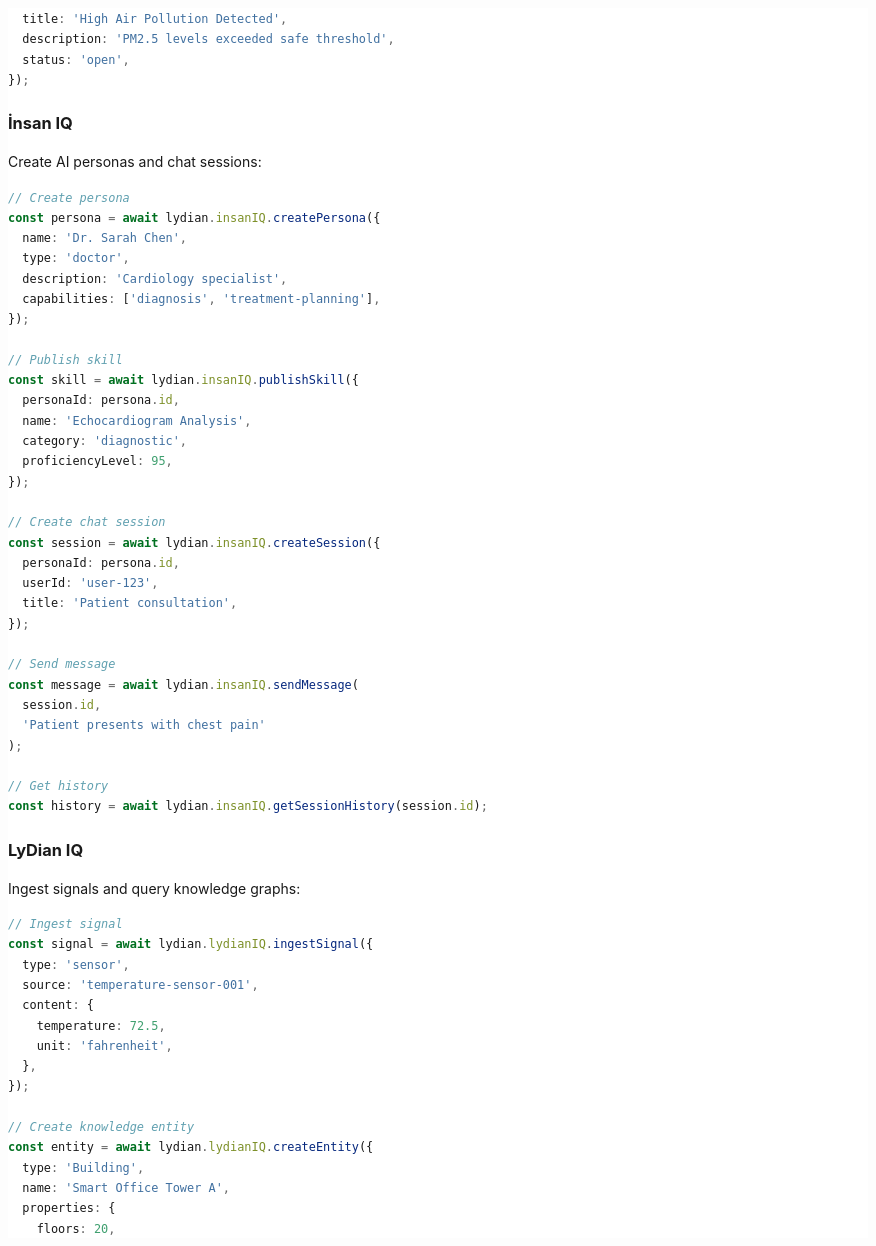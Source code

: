 ```typescript
  title: 'High Air Pollution Detected',
  description: 'PM2.5 levels exceeded safe threshold',
  status: 'open',
});
```

### İnsan IQ

Create AI personas and chat sessions:

```typescript
// Create persona
const persona = await lydian.insanIQ.createPersona({
  name: 'Dr. Sarah Chen',
  type: 'doctor',
  description: 'Cardiology specialist',
  capabilities: ['diagnosis', 'treatment-planning'],
});

// Publish skill
const skill = await lydian.insanIQ.publishSkill({
  personaId: persona.id,
  name: 'Echocardiogram Analysis',
  category: 'diagnostic',
  proficiencyLevel: 95,
});

// Create chat session
const session = await lydian.insanIQ.createSession({
  personaId: persona.id,
  userId: 'user-123',
  title: 'Patient consultation',
});

// Send message
const message = await lydian.insanIQ.sendMessage(
  session.id,
  'Patient presents with chest pain'
);

// Get history
const history = await lydian.insanIQ.getSessionHistory(session.id);
```

### LyDian IQ

Ingest signals and query knowledge graphs:

```typescript
// Ingest signal
const signal = await lydian.lydianIQ.ingestSignal({
  type: 'sensor',
  source: 'temperature-sensor-001',
  content: {
    temperature: 72.5,
    unit: 'fahrenheit',
  },
});

// Create knowledge entity
const entity = await lydian.lydianIQ.createEntity({
  type: 'Building',
  name: 'Smart Office Tower A',
  properties: {
    floors: 20,
```